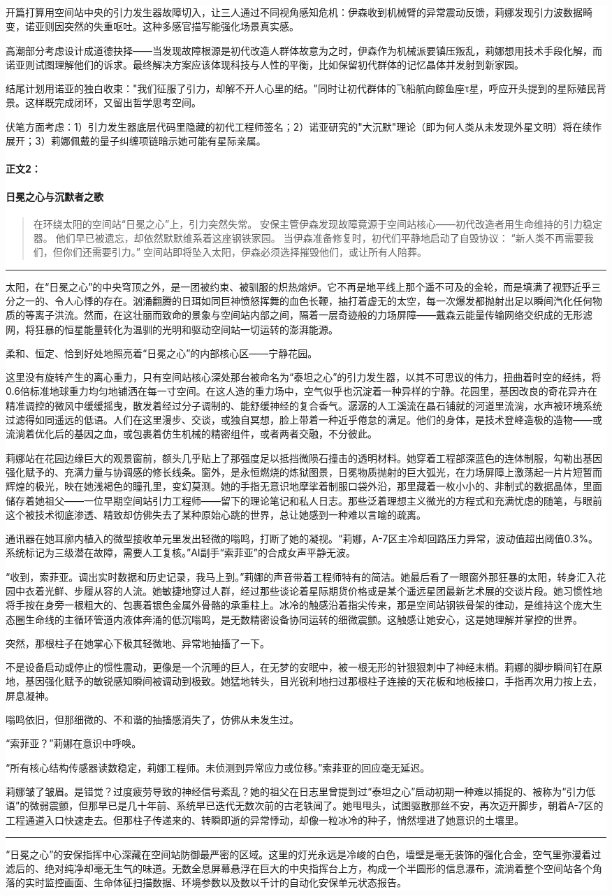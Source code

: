 开篇打算用空间站中央的引力发生器故障切入，让三人通过不同视角感知危机：伊森收到机械臂的异常震动反馈，莉娜发现引力波数据畸变，诺亚则因突然的失重呕吐。这种多感官描写能强化场景真实感。

高潮部分考虑设计成道德抉择——当发现故障根源是初代改造人群体故意为之时，伊森作为机械派要镇压叛乱，莉娜想用技术手段化解，而诺亚则试图理解他们的诉求。最终解决方案应该体现科技与人性的平衡，比如保留初代群体的记忆晶体并发射到新家园。

结尾计划用诺亚的独白收束："我们征服了引力，却解不开人心里的结。"同时让初代群体的飞船航向鲸鱼座τ星，呼应开头提到的星际殖民背景。这样既完成闭环，又留出哲学思考空间。

伏笔方面考虑：1）引力发生器底层代码里隐藏的初代工程师签名；2）诺亚研究的"大沉默"理论（即为何人类从未发现外星文明）将在续作展开；3）莉娜佩戴的量子纠缠项链暗示她可能有星际亲属。 

#### 正文2：


#### 日冕之心与沉默者之歌
>在环绕太阳的空间站“日冕之心”上，引力突然失常。
>安保主管伊森发现故障竟源于空间站核心——初代改造者用生命维持的引力稳定器。
>他们早已被遗忘，却依然默默维系着这座钢铁家园。
>当伊森准备修复时，初代们平静地启动了自毁协议：
>“新人类不再需要我们，但你们还需要引力。”
>空间站即将坠入太阳，伊森必须选择摧毁他们，或让所有人陪葬。
---

太阳，在“日冕之心”的中央穹顶之外，是一团被约束、被驯服的炽热熔炉。它不再是地平线上那个遥不可及的金轮，而是填满了视野近乎三分之一的、令人心悸的存在。汹涌翻腾的日珥如同巨神愤怒挥舞的血色长鞭，抽打着虚无的太空，每一次爆发都抛射出足以瞬间汽化任何物质的等离子洪流。然而，在这壮丽而致命的景象与空间站内部之间，隔着一层奇迹般的力场屏障——戴森云能量传输网络交织成的无形滤网，将狂暴的恒星能量转化为温驯的光明和驱动空间站一切运转的澎湃能源。

柔和、恒定、恰到好处地照亮着“日冕之心”的内部核心区——宁静花园。

这里没有旋转产生的离心重力，只有空间站核心深处那台被命名为“泰坦之心”的引力发生器，以其不可思议的伟力，扭曲着时空的经纬，将0.6倍标准地球重力均匀地铺洒在每一寸空间。在这人造的重力场中，空气似乎也沉淀着一种异样的宁静。花园里，基因改良的奇花异卉在精准调控的微风中缓缓摇曳，散发着经过分子调制的、能舒缓神经的复合香气。潺潺的人工溪流在晶石铺就的河道里流淌，水声被环境系统过滤得如同遥远的低语。人们在这里漫步、交谈，或独自冥想，脸上带着一种近乎倦怠的满足。他们的身体，是技术登峰造极的造物——或流淌着优化后的基因之血，或包裹着仿生机械的精密组件，或者两者交融，不分彼此。

莉娜站在花园边缘巨大的观景窗前，额头几乎贴上了那强度足以抵挡微陨石撞击的透明材料。她穿着工程部深蓝色的连体制服，勾勒出基因强化赋予的、充满力量与协调感的修长线条。窗外，是永恒燃烧的炼狱图景，日冕物质抛射的巨大弧光，在力场屏障上激荡起一片片短暂而辉煌的极光，映在她浅褐色的瞳孔里，变幻莫测。她的手指无意识地摩挲着制服口袋外沿，那里藏着一枚小小的、非制式的数据晶体，里面储存着她祖父——一位早期空间站引力工程师——留下的理论笔记和私人日志。那些泛着理想主义微光的方程式和充满忧虑的随笔，与眼前这个被技术彻底渗透、精致却仿佛失去了某种原始心跳的世界，总让她感到一种难以言喻的疏离。

通讯器在她耳廓内植入的微型接收单元里发出轻微的嗡鸣，打断了她的凝视。“莉娜，A-7区主冷却回路压力异常，波动值超出阈值0.3%。系统标记为三级潜在故障，需要人工复核。”AI副手“索菲亚”的合成女声平静无波。

“收到，索菲亚。调出实时数据和历史记录，我马上到。”莉娜的声音带着工程师特有的简洁。她最后看了一眼窗外那狂暴的太阳，转身汇入花园中衣着光鲜、步履从容的人流。她敏捷地穿过人群，经过那些谈论着星际期货价格或是某个遥远星团最新艺术展的交谈片段。她习惯性地将手按在身旁一根粗大的、包裹着银色金属外骨骼的承重柱上。冰冷的触感沿着指尖传来，那是空间站钢铁骨架的律动，是维持这个庞大生态圈生命线的主循环管道内液体奔涌的低沉嗡鸣，是无数精密设备协同运转的细微震颤。这触感让她安心，这是她理解并掌控的世界。

突然，那根柱子在她掌心下极其轻微地、异常地抽搐了一下。

不是设备启动或停止的惯性震动，更像是一个沉睡的巨人，在无梦的安眠中，被一根无形的针狠狠刺中了神经末梢。莉娜的脚步瞬间钉在原地，基因强化赋予的敏锐感知瞬间被调动到极致。她猛地转头，目光锐利地扫过那根柱子连接的天花板和地板接口，手指再次用力按上去，屏息凝神。

嗡鸣依旧，但那细微的、不和谐的抽搐感消失了，仿佛从未发生过。

“索菲亚？”莉娜在意识中呼唤。

“所有核心结构传感器读数稳定，莉娜工程师。未侦测到异常应力或位移。”索菲亚的回应毫无延迟。

莉娜皱了皱眉。是错觉？过度疲劳导致的神经信号紊乱？她的祖父在日志里曾提到过“泰坦之心”启动初期一种难以捕捉的、被称为“引力低语”的微弱震颤，但那早已是几十年前、系统早已迭代无数次前的古老轶闻了。她甩甩头，试图驱散那丝不安，再次迈开脚步，朝着A-7区的工程通道入口快速走去。但那柱子传递来的、转瞬即逝的异常悸动，却像一粒冰冷的种子，悄然埋进了她意识的土壤里。

---

“日冕之心”的安保指挥中心深藏在空间站防御最严密的区域。这里的灯光永远是冷峻的白色，墙壁是毫无装饰的强化合金，空气里弥漫着过滤后的、绝对纯净却毫无生气的味道。无数全息屏幕悬浮在巨大的中央指挥台上方，构成一个半圆形的信息瀑布，流淌着整个空间站各个角落的实时监控画面、生命体征扫描数据、环境参数以及数以千计的自动化安保单元状态报告。
